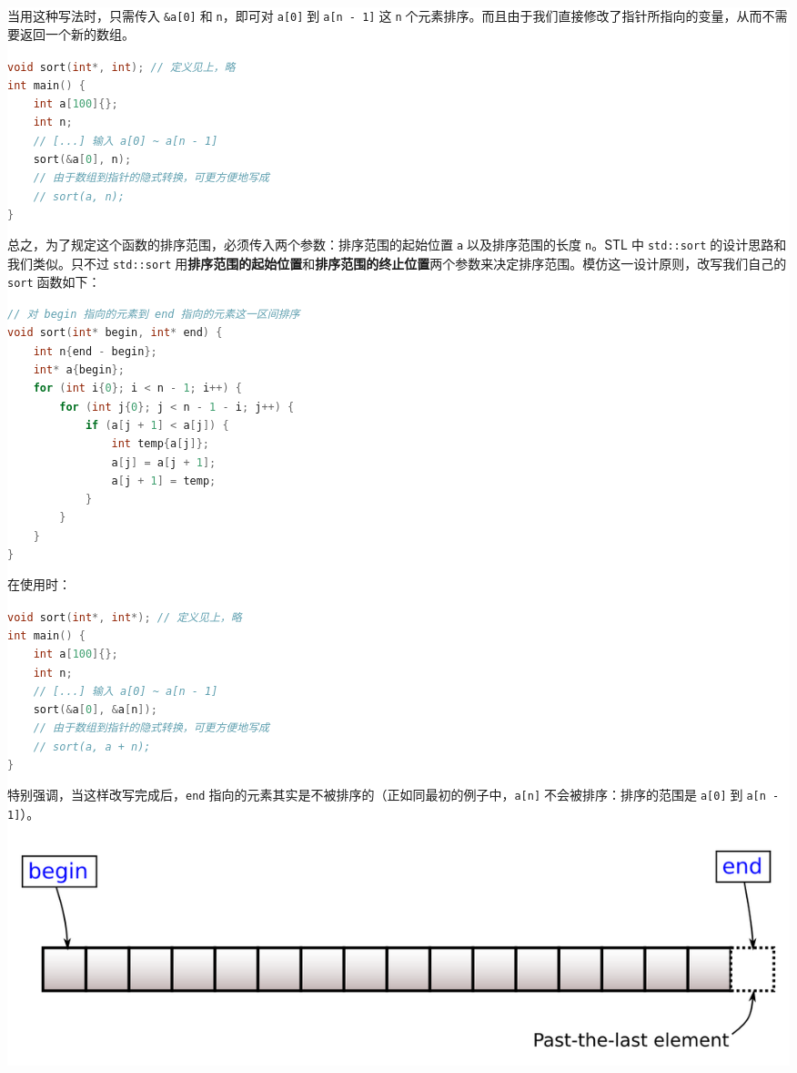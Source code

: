 当用这种写法时，只需传入 `&a[0]` 和 `n`，即可对 `a[0]` 到 `a[n - 1]` 这 `n` 个元素排序。而且由于我们直接修改了指针所指向的变量，从而不需要返回一个新的数组。

```cpp
void sort(int*, int); // 定义见上，略
int main() {
    int a[100]{};
    int n;
    // [...] 输入 a[0] ~ a[n - 1]
    sort(&a[0], n);
    // 由于数组到指针的隐式转换，可更方便地写成
    // sort(a, n);
}
```

总之，为了规定这个函数的排序范围，必须传入两个参数：排序范围的起始位置 `a` 以及排序范围的长度 `n`。STL 中 `std::sort` 的设计思路和我们类似。只不过 `std::sort` 用**排序范围的起始位置**和**排序范围的终止位置**两个参数来决定排序范围。模仿这一设计原则，改写我们自己的 `sort` 函数如下：

```cpp
// 对 begin 指向的元素到 end 指向的元素这一区间排序
void sort(int* begin, int* end) {
    int n{end - begin};
    int* a{begin};
    for (int i{0}; i < n - 1; i++) {
        for (int j{0}; j < n - 1 - i; j++) {
            if (a[j + 1] < a[j]) {
                int temp{a[j]};
                a[j] = a[j + 1];
                a[j + 1] = temp;
            }
        }
    }
}
```

在使用时：
```cpp
void sort(int*, int*); // 定义见上，略
int main() {
    int a[100]{};
    int n;
    // [...] 输入 a[0] ~ a[n - 1]
    sort(&a[0], &a[n]);
    // 由于数组到指针的隐式转换，可更方便地写成
    // sort(a, a + n);
}
```

特别强调，当这样改写完成后，`end` 指向的元素其实是不被排序的（正如同最初的例子中，`a[n]` 不会被排序：排序的范围是 `a[0]` 到 `a[n - 1]`）。

<img src="assets/range-begin-end.svg" alt="begin and end iterator">
